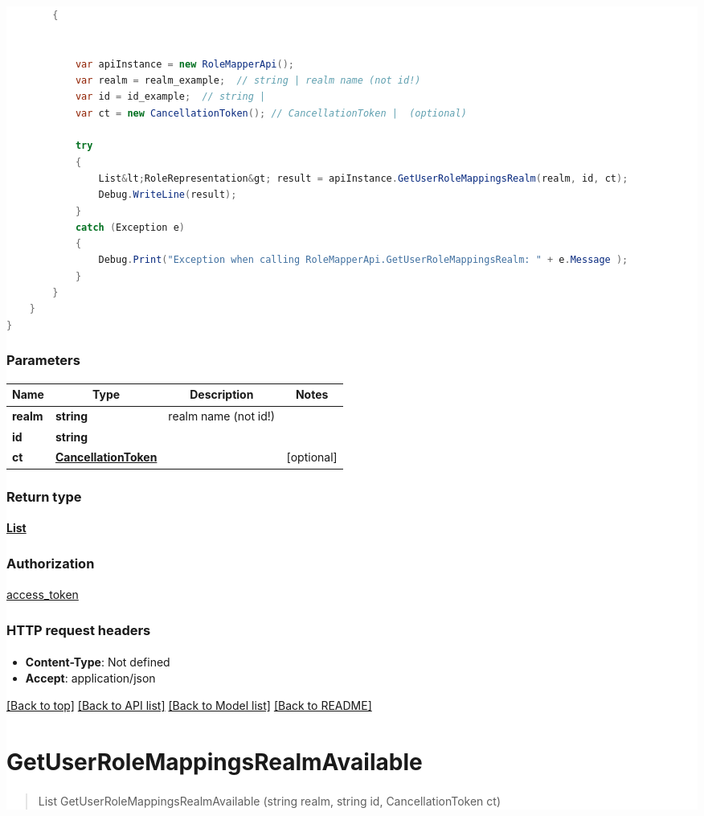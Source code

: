 ```csharp
        {
            

            var apiInstance = new RoleMapperApi();
            var realm = realm_example;  // string | realm name (not id!)
            var id = id_example;  // string | 
            var ct = new CancellationToken(); // CancellationToken |  (optional) 

            try
            {
                List&lt;RoleRepresentation&gt; result = apiInstance.GetUserRoleMappingsRealm(realm, id, ct);
                Debug.WriteLine(result);
            }
            catch (Exception e)
            {
                Debug.Print("Exception when calling RoleMapperApi.GetUserRoleMappingsRealm: " + e.Message );
            }
        }
    }
}
```

### Parameters

Name | Type | Description  | Notes
------------- | ------------- | ------------- | -------------
 **realm** | **string**| realm name (not id!) | 
 **id** | **string**|  | 
 **ct** | [**CancellationToken**](.md)|  | [optional] 

### Return type

[**List<RoleRepresentation>**](RoleRepresentation.md)

### Authorization

[access_token](../README.md#access_token)

### HTTP request headers

 - **Content-Type**: Not defined
 - **Accept**: application/json

[[Back to top]](#) [[Back to API list]](../README.md#documentation-for-api-endpoints) [[Back to Model list]](../README.md#documentation-for-models) [[Back to README]](../README.md)

<a name="getuserrolemappingsrealmavailable"></a>
# **GetUserRoleMappingsRealmAvailable**
> List<RoleRepresentation> GetUserRoleMappingsRealmAvailable (string realm, string id, CancellationToken ct)
